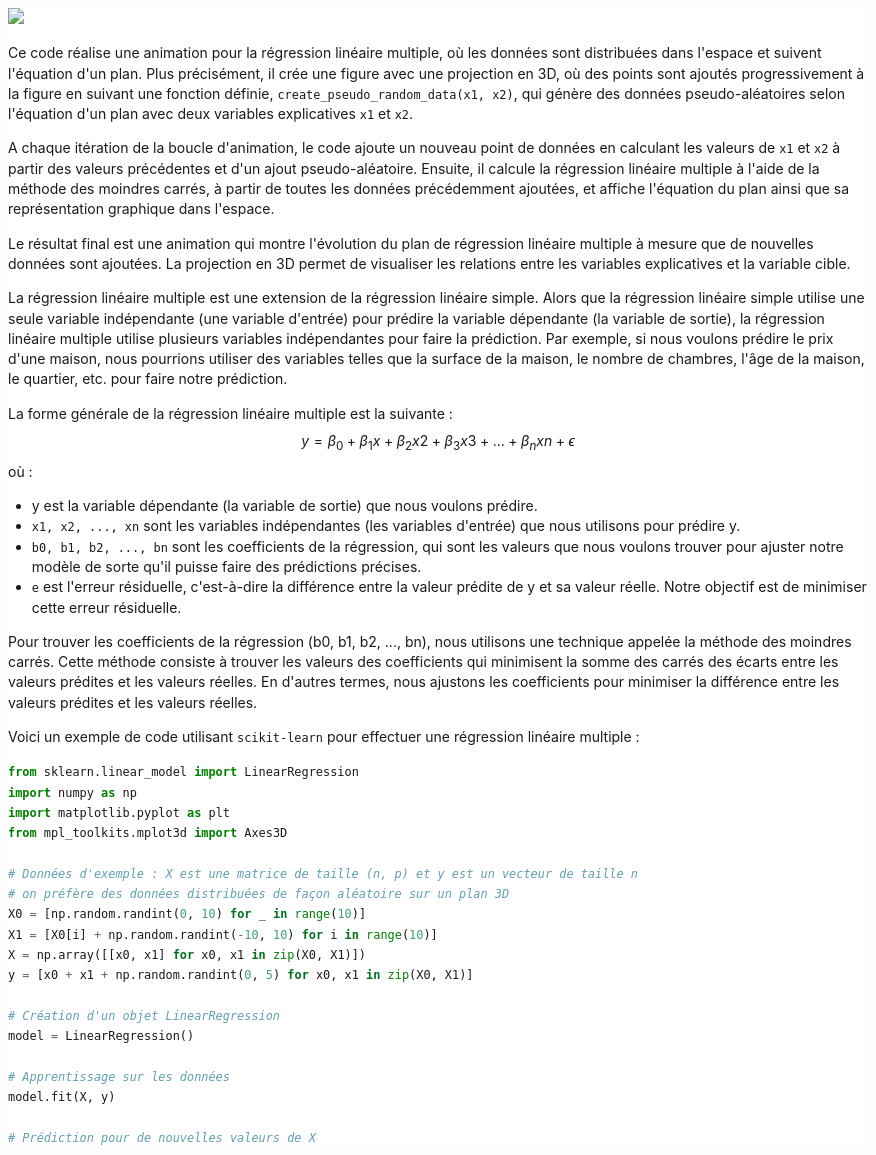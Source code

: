 ![](https://md.picasoft.net/uploads/upload_a2d4c57639a162ea611226b4bc0d8530.png)

Ce code réalise une animation pour la régression linéaire multiple, où les données sont distribuées dans l'espace et suivent l'équation d'un plan. Plus précisément, il crée une figure avec une projection en 3D, où des points sont ajoutés progressivement à la figure en suivant une fonction définie, `create_pseudo_random_data(x1, x2)`, qui génère des données pseudo-aléatoires selon l'équation d'un plan avec deux variables explicatives `x1` et `x2`.

A chaque itération de la boucle d'animation, le code ajoute un nouveau point de données en calculant les valeurs de `x1` et `x2` à partir des valeurs précédentes et d'un ajout pseudo-aléatoire. Ensuite, il calcule la régression linéaire multiple à l'aide de la méthode des moindres carrés, à partir de toutes les données précédemment ajoutées, et affiche l'équation du plan ainsi que sa représentation graphique dans l'espace.

Le résultat final est une animation qui montre l'évolution du plan de régression linéaire multiple à mesure que de nouvelles données sont ajoutées. La projection en 3D permet de visualiser les relations entre les variables explicatives et la variable cible.

La régression linéaire multiple est une extension de la régression linéaire simple. Alors que la régression linéaire simple utilise une seule variable indépendante (une variable d'entrée) pour prédire la variable dépendante (la variable de sortie), la régression linéaire multiple utilise plusieurs variables indépendantes pour faire la prédiction. Par exemple, si nous voulons prédire le prix d'une maison, nous pourrions utiliser des variables telles que la surface de la maison, le nombre de chambres, l'âge de la maison, le quartier, etc. pour faire notre prédiction.

La forme générale de la régression linéaire multiple est la suivante : 
$$
y = \beta_0 + \beta_1 x + \beta_2 x2 + \beta_3 x3 + ... + \beta_n xn + \epsilon
$$
où :

- y est la variable dépendante (la variable de sortie) que nous voulons prédire.
- `x1, x2, ..., xn` sont les variables indépendantes (les variables d'entrée) que nous utilisons pour prédire y.
- `b0, b1, b2, ..., bn` sont les coefficients de la régression, qui sont les valeurs que nous voulons trouver pour ajuster notre modèle de sorte qu'il puisse faire des prédictions précises.
- `e` est l'erreur résiduelle, c'est-à-dire la différence entre la valeur prédite de y et sa valeur réelle. Notre objectif est de minimiser cette erreur résiduelle.

Pour trouver les coefficients de la régression (b0, b1, b2, ..., bn), nous utilisons une technique appelée la méthode des moindres carrés. Cette méthode consiste à trouver les valeurs des coefficients qui minimisent la somme des carrés des écarts entre les valeurs prédites et les valeurs réelles. En d'autres termes, nous ajustons les coefficients pour minimiser la différence entre les valeurs prédites et les valeurs réelles.

Voici un exemple de code utilisant `scikit-learn` pour effectuer une régression linéaire multiple :

```python
from sklearn.linear_model import LinearRegression
import numpy as np
import matplotlib.pyplot as plt
from mpl_toolkits.mplot3d import Axes3D

# Données d'exemple : X est une matrice de taille (n, p) et y est un vecteur de taille n
# on préfère des données distribuées de façon aléatoire sur un plan 3D
X0 = [np.random.randint(0, 10) for _ in range(10)]
X1 = [X0[i] + np.random.randint(-10, 10) for i in range(10)]
X = np.array([[x0, x1] for x0, x1 in zip(X0, X1)])
y = [x0 + x1 + np.random.randint(0, 5) for x0, x1 in zip(X0, X1)]

# Création d'un objet LinearRegression
model = LinearRegression()

# Apprentissage sur les données
model.fit(X, y)

# Prédiction pour de nouvelles valeurs de X
```